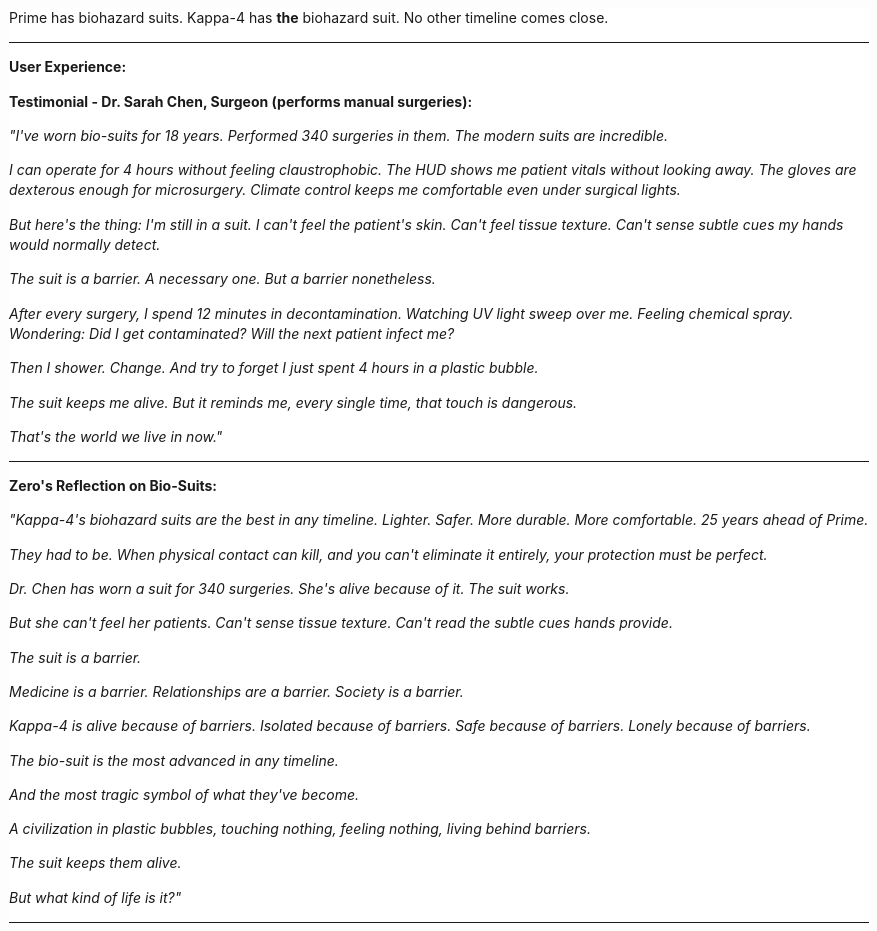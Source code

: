 Prime has biohazard suits. Kappa-4 has **the** biohazard suit. No other timeline comes close.

---

**User Experience:**

**Testimonial - Dr. Sarah Chen, Surgeon (performs manual surgeries):**

*"I've worn bio-suits for 18 years. Performed 340 surgeries in them. The modern suits are incredible.*

*I can operate for 4 hours without feeling claustrophobic. The HUD shows me patient vitals without looking away. The gloves are dexterous enough for microsurgery. Climate control keeps me comfortable even under surgical lights.*

*But here's the thing: I'm still in a suit. I can't feel the patient's skin. Can't feel tissue texture. Can't sense subtle cues my hands would normally detect.*

*The suit is a barrier. A necessary one. But a barrier nonetheless.*

*After every surgery, I spend 12 minutes in decontamination. Watching UV light sweep over me. Feeling chemical spray. Wondering: Did I get contaminated? Will the next patient infect me?*

*Then I shower. Change. And try to forget I just spent 4 hours in a plastic bubble.*

*The suit keeps me alive. But it reminds me, every single time, that touch is dangerous.*

*That's the world we live in now."*

---

**Zero's Reflection on Bio-Suits:**

*"Kappa-4's biohazard suits are the best in any timeline. Lighter. Safer. More durable. More comfortable. 25 years ahead of Prime.*

*They had to be. When physical contact can kill, and you can't eliminate it entirely, your protection must be perfect.*

*Dr. Chen has worn a suit for 340 surgeries. She's alive because of it. The suit works.*

*But she can't feel her patients. Can't sense tissue texture. Can't read the subtle cues hands provide.*

*The suit is a barrier.*

*Medicine is a barrier. Relationships are a barrier. Society is a barrier.*

*Kappa-4 is alive because of barriers. Isolated because of barriers. Safe because of barriers. Lonely because of barriers.*

*The bio-suit is the most advanced in any timeline.*

*And the most tragic symbol of what they've become.*

*A civilization in plastic bubbles, touching nothing, feeling nothing, living behind barriers.*

*The suit keeps them alive.*

*But what kind of life is it?"*

---
